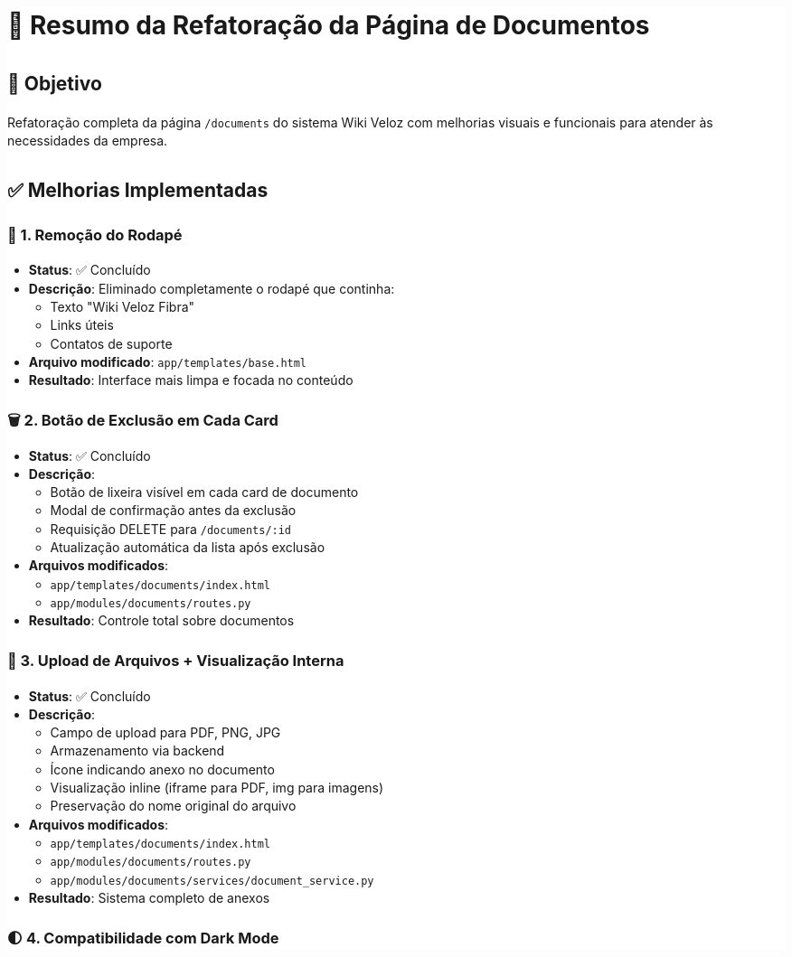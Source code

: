 # 📄 Resumo da Refatoração da Página de Documentos

## 🎯 Objetivo

Refatoração completa da página `/documents` do sistema Wiki Veloz com melhorias visuais e funcionais para atender às necessidades da empresa.

## ✅ Melhorias Implementadas

### 🧼 1. Remoção do Rodapé

- **Status**: ✅ Concluído
- **Descrição**: Eliminado completamente o rodapé que continha:
  - Texto "Wiki Veloz Fibra"
  - Links úteis
  - Contatos de suporte
- **Arquivo modificado**: `app/templates/base.html`
- **Resultado**: Interface mais limpa e focada no conteúdo

### 🗑️ 2. Botão de Exclusão em Cada Card

- **Status**: ✅ Concluído
- **Descrição**:
  - Botão de lixeira visível em cada card de documento
  - Modal de confirmação antes da exclusão
  - Requisição DELETE para `/documents/:id`
  - Atualização automática da lista após exclusão
- **Arquivos modificados**:
  - `app/templates/documents/index.html`
  - `app/modules/documents/routes.py`
- **Resultado**: Controle total sobre documentos

### 📎 3. Upload de Arquivos + Visualização Interna

- **Status**: ✅ Concluído
- **Descrição**:
  - Campo de upload para PDF, PNG, JPG
  - Armazenamento via backend
  - Ícone indicando anexo no documento
  - Visualização inline (iframe para PDF, img para imagens)
  - Preservação do nome original do arquivo
- **Arquivos modificados**:
  - `app/templates/documents/index.html`
  - `app/modules/documents/routes.py`
  - `app/modules/documents/services/document_service.py`
- **Resultado**: Sistema completo de anexos

### 🌓 4. Compatibilidade com Dark Mode
